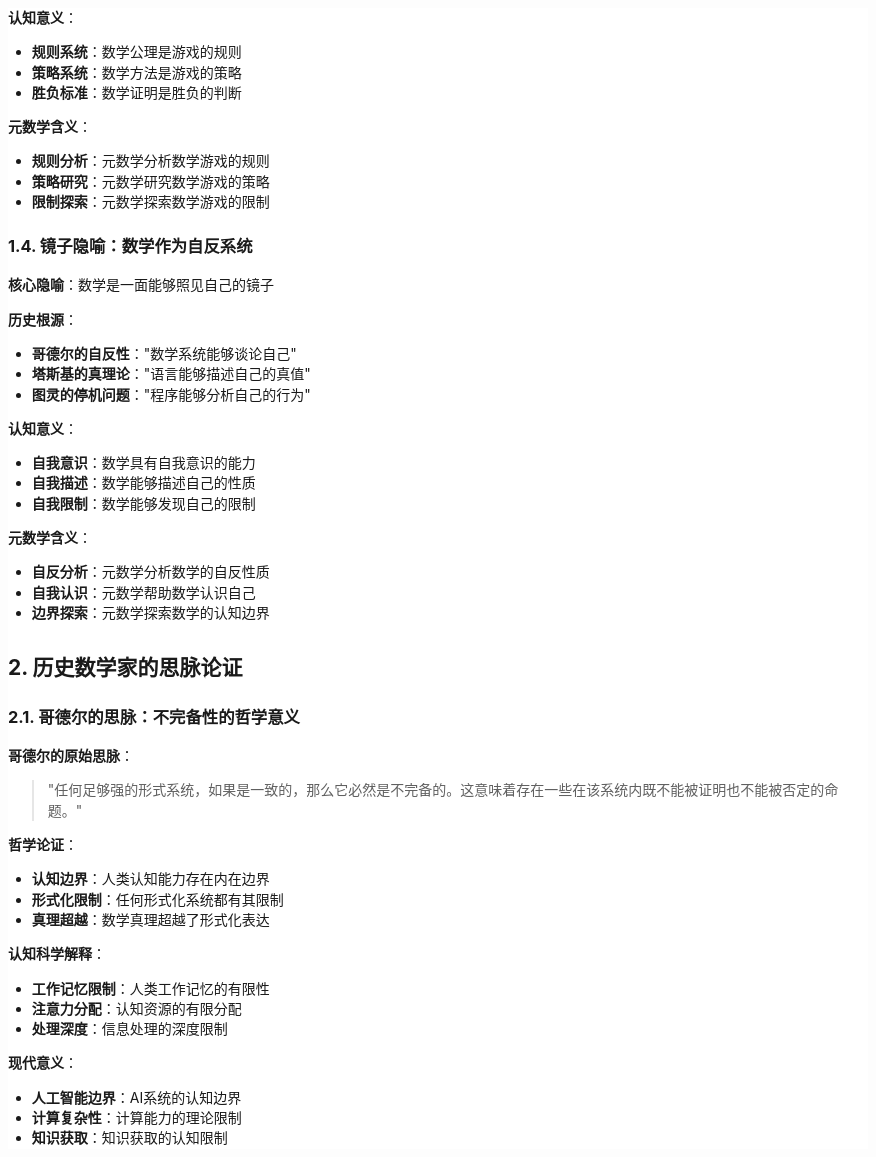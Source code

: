 **认知意义**：

- **规则系统**：数学公理是游戏的规则
- **策略系统**：数学方法是游戏的策略
- **胜负标准**：数学证明是胜负的判断

**元数学含义**：

- **规则分析**：元数学分析数学游戏的规则
- **策略研究**：元数学研究数学游戏的策略
- **限制探索**：元数学探索数学游戏的限制

### 1.4. 镜子隐喻：数学作为自反系统

**核心隐喻**：数学是一面能够照见自己的镜子

**历史根源**：

- **哥德尔的自反性**："数学系统能够谈论自己"
- **塔斯基的真理论**："语言能够描述自己的真值"
- **图灵的停机问题**："程序能够分析自己的行为"

**认知意义**：

- **自我意识**：数学具有自我意识的能力
- **自我描述**：数学能够描述自己的性质
- **自我限制**：数学能够发现自己的限制

**元数学含义**：

- **自反分析**：元数学分析数学的自反性质
- **自我认识**：元数学帮助数学认识自己
- **边界探索**：元数学探索数学的认知边界

## 2. 历史数学家的思脉论证

### 2.1. 哥德尔的思脉：不完备性的哲学意义

**哥德尔的原始思脉**：
> "任何足够强的形式系统，如果是一致的，那么它必然是不完备的。这意味着存在一些在该系统内既不能被证明也不能被否定的命题。"

**哲学论证**：

- **认知边界**：人类认知能力存在内在边界
- **形式化限制**：任何形式化系统都有其限制
- **真理超越**：数学真理超越了形式化表达

**认知科学解释**：

- **工作记忆限制**：人类工作记忆的有限性
- **注意力分配**：认知资源的有限分配
- **处理深度**：信息处理的深度限制

**现代意义**：

- **人工智能边界**：AI系统的认知边界
- **计算复杂性**：计算能力的理论限制
- **知识获取**：知识获取的认知限制
